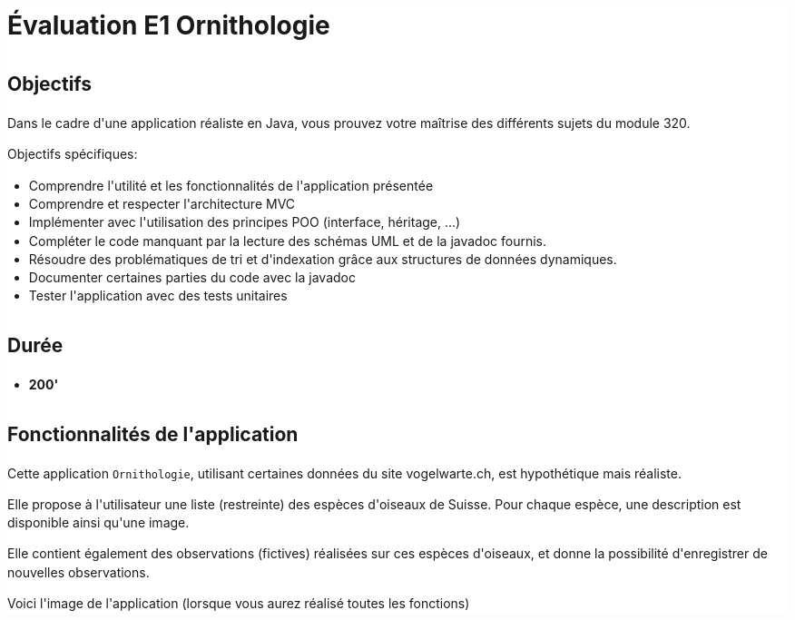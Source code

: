 # Évaluation E1 Ornithologie

## Objectifs

 Dans le cadre d'une application réaliste en Java, vous prouvez votre maîtrise des différents sujets du module 320.

 Objectifs spécifiques:

- Comprendre l'utilité et les fonctionnalités de l'application présentée
- Comprendre et respecter l'architecture MVC
- Implémenter avec l'utilisation des principes POO (interface, héritage, ...)
- Compléter le code manquant par la lecture des schémas UML et de la javadoc fournis.
- Résoudre des problématiques de tri et d'indexation grâce aux structures de données dynamiques.
- Documenter certaines parties du code avec la javadoc
- Tester l'application avec des tests unitaires

## Durée

- **200'** 

## Fonctionnalités de l'application

Cette application `Ornithologie`, utilisant certaines données du site vogelwarte.ch, est hypothétique mais réaliste.

Elle propose à l'utilisateur une liste (restreinte) des espèces d'oiseaux de Suisse. Pour chaque espèce, une description est disponible ainsi qu'une image.

Elle contient également des observations (fictives) réalisées sur ces espèces d'oiseaux, et donne la possibilité d'enregistrer de nouvelles observations.

Voici l'image de l'application (lorsque vous aurez réalisé toutes les fonctions)
